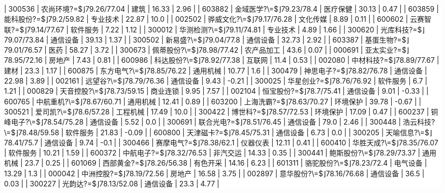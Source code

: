 | 300536 | 农尚环境?\=$⌋79.26/77.04 |    建筑    |   16.33   |  2.96 |
| 603882 | 金域医学?\=$⌋79.23/78.4  |  医疗保健  |   30.13   |  0.47 |
| 603859 | 能科股份?\=$⌋79.2/59.82  |  专业技术  |   22.87   |  10.0 |
| 002502 | 骅威文化?\=$⌋79.17/76.28 |  文化传媒  |    8.89   |  0.11 |
| 600602 | 云赛智联?\=$⌋79.14/77.67 |  软件服务  |    7.22   |  1.12 |
| 300012 | 华测检测?\=$⌋79.11/74.81 |  专业技术  |    4.89   |  1.66 |
| 300620 | 光库科技?\=$⌋79.07/73.84 |  通信设备  |   39.13   |  1.37 |
| 300502 |  新易盛?\=$⌋79.04/77.8   |  通信设备  |   32.73   |  2.92 |
| 603387 | 基蛋生物?\=$⌋79.01/76.57 |    医药    |   58.27   |  3.72 |
| 300673 | 佩蒂股份?\=$⌋78.98/77.42 | 农产品加工 |    43.6   |  0.07 |
| 000691 | 亚太实业?\=$⌋78.95/72.16 |   房地产   |    7.43   |  0.81 |
| 600986 | 科达股份?\=$⌋78.92/77.38 |   互联网   |    11.4   |  0.53 |
| 002080 | 中材科技?\=$⌋78.89/77.67 |    建材    |    23.3   |  1.17 |
| 600875 | 东方电气?\=$⌋78.85/76.22 |  通用机械  |   10.77   |  1.6  |
| 300479 | 神思电子?\=$⌋78.82/76.78 |  通信设备  |   22.98   |  3.89 |
| 002161 |  远望谷?\=$⌋78.79/76.36  |  通信设备  |    9.43   | -0.21 |
| 300025 | 华星创业?\=$⌋78.76/76.92 |  软件服务  |    6.7    |  1.21 |
| 000829 | 天音控股?\=$⌋78.73/59.15 |  商业连锁  |    9.95   |  7.57 |
| 002104 | 恒宝股份?\=$⌋78.7/75.41  |  通信设备  |    9.01   | -0.33 |
| 600765 | 中航重机?\=$⌋78.67/60.71 |  通用机械  |   12.41   |  0.89 |
| 603200 | 上海洗霸?\=$⌋78.63/70.27 |  环境保护  |   39.78   | -0.67 |
| 300521 |  爱司凯?\=$⌋78.6/57.28   |  工程机械  |   17.49   |  10.0 |
| 300422 |  博世科?\=$⌋78.57/72.53  |  环境保护  |   17.09   |  0.47 |
| 600237 | 铜峰电子?\=$⌋78.54/75.28 |  通信设备  |    5.52   |  0.0  |
| 300691 | 联合光电?\=$⌋78.51/76.45 |  通信设备  |    79.0   |  2.46 |
| 300448 | 浩云科技?\=$⌋78.48/59.58 |  软件服务  |   21.83   | -0.09 |
| 600800 | 天津磁卡?\=$⌋78.45/75.31 |  通信设备  |    6.73   |  0.0  |
| 300205 | 天喻信息?\=$⌋78.41/75.7  |  通信设备  |    9.74   |  -0.1 |
| 300466 | 赛摩电气?\=$⌋78.38/62.1  |  仪器仪表  |   12.11   |  0.41 |
| 600410 | 华胜天成?\=$⌋78.35/76.07 |  软件服务  |   10.21   |  1.59 |
| 600372 | 中航电子?\=$⌋78.32/76.53 |  非汽交运  |   14.33   |  0.35 |
| 300441 | 鲍斯股份?\=$⌋78.29/73.37 |  通用机械  |    23.7   |  0.25 |
| 601069 | 西部黄金?\=$⌋78.26/56.38 |  有色开采  |   14.16   |  6.23 |
| 601311 | 骆驼股份?\=$⌋78.23/72.4  |  电气设备  |   13.29   |  1.3  |
| 000042 | 中洲控股?\=$⌋78.19/72.56 |   房地产   |   16.58   |  3.75 |
| 002897 | 意华股份?\=$⌋78.16/76.68 |  通信设备  |    36.5   |  0.03 |
| 300227 |  光韵达?\=$⌋78.13/52.08  |  通信设备  |    23.3   |  4.77 |